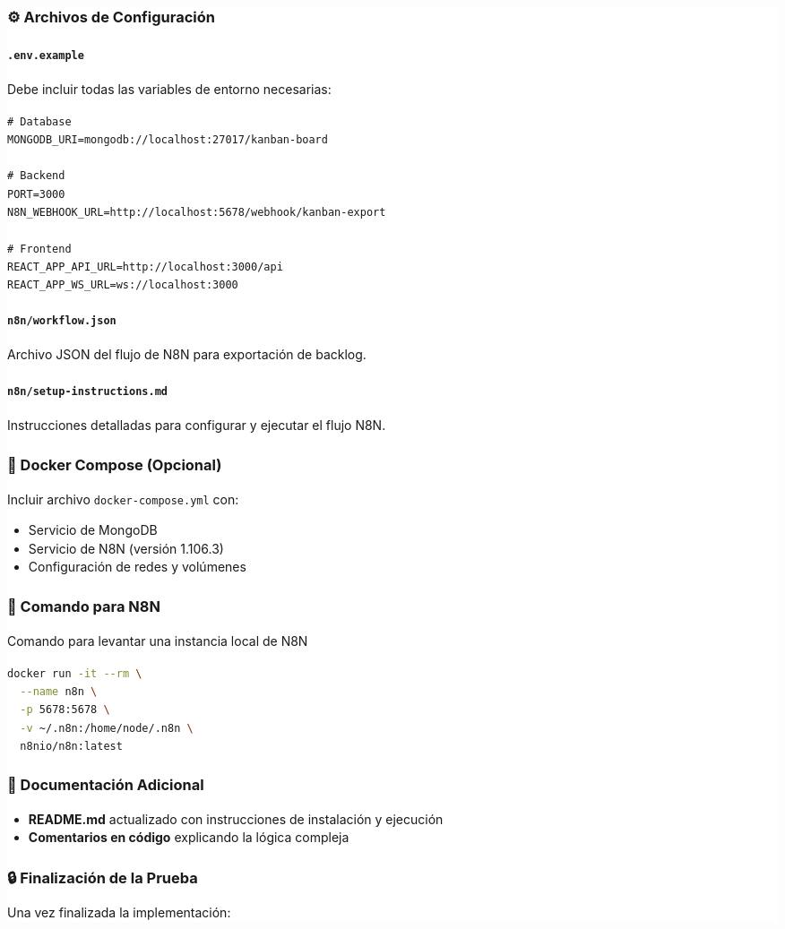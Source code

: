### :gear: Archivos de Configuración

#### `.env.example`

Debe incluir todas las variables de entorno necesarias:

```env examle
# Database
MONGODB_URI=mongodb://localhost:27017/kanban-board

# Backend
PORT=3000
N8N_WEBHOOK_URL=http://localhost:5678/webhook/kanban-export

# Frontend
REACT_APP_API_URL=http://localhost:3000/api
REACT_APP_WS_URL=ws://localhost:3000
```

#### `n8n/workflow.json`

Archivo JSON del flujo de N8N para exportación de backlog.

#### `n8n/setup-instructions.md`

Instrucciones detalladas para configurar y ejecutar el flujo N8N.

### :whale: Docker Compose (Opcional)

Incluir archivo `docker-compose.yml` con:

- Servicio de MongoDB
- Servicio de N8N (versión 1.106.3)
- Configuración de redes y volúmenes

### :rocket: Comando para N8N

Comando para levantar una instancia local de N8N

```bash
docker run -it --rm \
  --name n8n \
  -p 5678:5678 \
  -v ~/.n8n:/home/node/.n8n \
  n8nio/n8n:latest
```

### :memo: Documentación Adicional

- **README.md** actualizado con instrucciones de instalación y ejecución
- **Comentarios en código** explicando la lógica compleja

### :lock: Finalización de la Prueba

Una vez finalizada la implementación:
